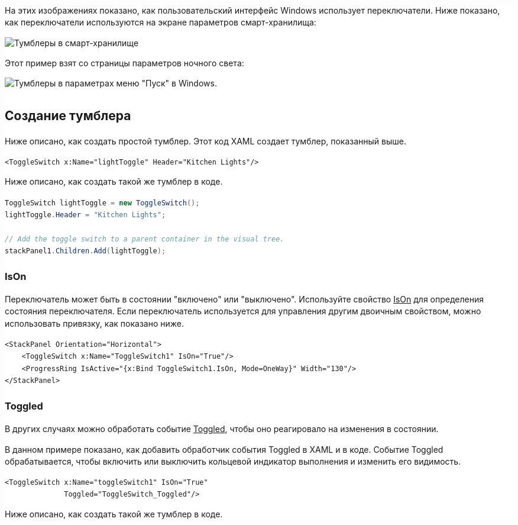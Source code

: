 На этих изображениях показано, как пользовательский интерфейс Windows использует переключатели. Ниже показано, как переключатели используются на экране параметров смарт-хранилища:

![Тумблеры в смарт-хранилище](images/SmartStorageToggle.png)

Этот пример взят со страницы параметров ночного света:

![Тумблеры в параметрах меню "Пуск" в Windows.](images/NightLightToggle.png)

## <a name="create-a-toggle-switch"></a>Создание тумблера

Ниже описано, как создать простой тумблер. Этот код XAML создает тумблер, показанный выше.

```xaml
<ToggleSwitch x:Name="lightToggle" Header="Kitchen Lights"/>
```

Ниже описано, как создать такой же тумблер в коде.

```csharp
ToggleSwitch lightToggle = new ToggleSwitch();
lightToggle.Header = "Kitchen Lights";

// Add the toggle switch to a parent container in the visual tree.
stackPanel1.Children.Add(lightToggle);
```

### <a name="ison"></a>IsOn

Переключатель может быть в состоянии "включено" или "выключено". Используйте свойство [IsOn](https://docs.microsoft.com/uwp/api/windows.ui.xaml.controls.toggleswitch.ison) для определения состояния переключателя. Если переключатель используется для управления другим двоичным свойством, можно использовать привязку, как показано ниже.

```xaml
<StackPanel Orientation="Horizontal">
    <ToggleSwitch x:Name="ToggleSwitch1" IsOn="True"/>
    <ProgressRing IsActive="{x:Bind ToggleSwitch1.IsOn, Mode=OneWay}" Width="130"/>
</StackPanel>
```

### <a name="toggled"></a>Toggled

В других случаях можно обработать событие [Toggled](https://docs.microsoft.com/uwp/api/windows.ui.xaml.controls.toggleswitch.toggled), чтобы оно реагировало на изменения в состоянии.

В данном примере показано, как добавить обработчик события Toggled в XAML и в коде. Событие Toggled обрабатывается, чтобы включить или выключить кольцевой индикатор выполнения и изменить его видимость.

```xaml
<ToggleSwitch x:Name="toggleSwitch1" IsOn="True"
              Toggled="ToggleSwitch_Toggled"/>
```

Ниже описано, как создать такой же тумблер в коде.
